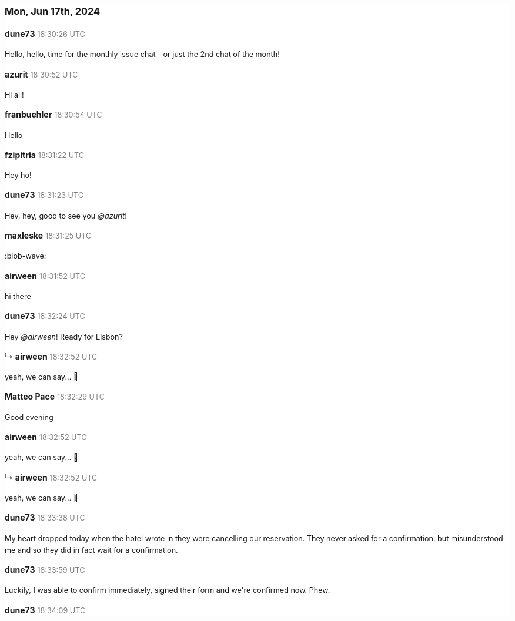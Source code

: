 ### Mon, Jun 17th, 2024

**dune73** <span style="color: grey; font-size: 90%;">18:30:26 UTC</span>

<span style="font-size: 90%;">Hello, hello, time for the monthly issue chat - or just the 2nd chat of the month!</span>

**azurit** <span style="color: grey; font-size: 90%;">18:30:52 UTC</span>

<span style="font-size: 90%;">Hi all!</span>

**franbuehler** <span style="color: grey; font-size: 90%;">18:30:54 UTC</span>

<span style="font-size: 90%;">Hello</span>

**fzipitria** <span style="color: grey; font-size: 90%;">18:31:22 UTC</span>

<span style="font-size: 90%;">Hey ho!</span>

**dune73** <span style="color: grey; font-size: 90%;">18:31:23 UTC</span>

<span style="font-size: 90%;">Hey, hey, good to see you _@azurit_!</span>

**maxleske** <span style="color: grey; font-size: 90%;">18:31:25 UTC</span>

<span style="font-size: 90%;">:blob-wave:</span>

**airween** <span style="color: grey; font-size: 90%;">18:31:52 UTC</span>

<span style="font-size: 90%;">hi there</span>

**dune73** <span style="color: grey; font-size: 90%;">18:32:24 UTC</span>

<span style="font-size: 90%;">Hey _@airween_! Ready for Lisbon?</span>

↳ **airween** <span style="color: grey; font-size: 90%;">18:32:52 UTC</span>

<span style="font-size: 90%;">yeah, we can say... :slightly_smiling_face:</span>

**Matteo Pace** <span style="color: grey; font-size: 90%;">18:32:29 UTC</span>

<span style="font-size: 90%;">Good evening</span>

**airween** <span style="color: grey; font-size: 90%;">18:32:52 UTC</span>

<span style="font-size: 90%;">yeah, we can say... :slightly_smiling_face:</span>

↳ **airween** <span style="color: grey; font-size: 90%;">18:32:52 UTC</span>

<span style="font-size: 90%;">yeah, we can say... :slightly_smiling_face:</span>

**dune73** <span style="color: grey; font-size: 90%;">18:33:38 UTC</span>

<span style="font-size: 90%;">My heart dropped today when the hotel wrote in they were cancelling our reservation. They never asked for a confirmation, but misunderstood me and so they did in fact wait for a confirmation.</span>

**dune73** <span style="color: grey; font-size: 90%;">18:33:59 UTC</span>

<span style="font-size: 90%;">Luckily, I was able to confirm immediately, signed their form and we're confirmed now. Phew.</span>

**dune73** <span style="color: grey; font-size: 90%;">18:34:09 UTC</span>
